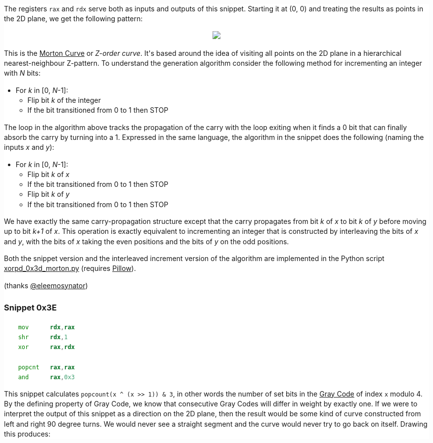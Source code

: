 The registers `rax` and `rdx` serve both as inputs and outputs of this snippet. Starting it at (0, 0) and treating the results as points in the 2D plane, we get the following pattern:

<p align="center">
    <img src="xorpd_0x3d_morton.png"/>
</p>

This is the [Morton Curve](https://en.wikipedia.org/wiki/Z-order_curve) or *Z-order curve*. It's based around the idea of visiting all points on the 2D plane in a hierarchical nearest-neighbour Z-pattern. To understand the generation algorithm consider the following method for incrementing an integer with *N* bits:

* For *k* in [0, *N*-1]:
  * Flip bit *k* of the integer
  * If the bit transitioned from 0 to 1 then STOP
  
The loop in the algorithm above tracks the propagation of the carry with the loop exiting when it finds a 0 bit that can finally absorb the carry by turning into a 1. Expressed in the same language, the algorithm in the snippet does the following (naming the inputs *x* and *y*):

* For *k* in [0, *N*-1]:
  * Flip bit *k* of *x*
  * If the bit transitioned from 0 to 1 then STOP
  * Flip bit *k* of *y*
  * If the bit transitioned from 0 to 1 then STOP

We have exactly the same carry-propagation structure except that the carry propagates from bit *k* of *x* to bit *k* of *y* before moving up to bit *k+1* of *x*. This operation is exactly equivalent to incrementing an integer that is constructed by interleaving the bits of *x* and *y*, with the bits of *x* taking the even positions and the bits of *y* on the odd positions.

Both the snippet version and the interleaved increment version of the algorithm are implemented in the Python script [xorpd_0x3d_morton.py](./xorpd_0x3d_morton.py) (requires [Pillow](https://pillow.readthedocs.io/en/stable/)).

(thanks [@eleemosynator](https://twitter.com/eleemosynator))


### Snippet 0x3E

```asm
    mov      rdx,rax
    shr      rdx,1
    xor      rax,rdx

    popcnt   rax,rax
    and      rax,0x3
```

This snippet calculates `popcount(x ^ (x >> 1)) & 3`, in other words the number of set bits in the [Gray Code](https://en.wikipedia.org/wiki/Gray_code) of index `x` modulo 4. 
By the defining property of Gray Code, we know that consecutive Gray Codes will differ in weight by exactly one. If we were to interpret the output of 
this snippet as a direction on the 2D plane, then the result would be some kind of curve constructed from left and right 90 degree turns. We would never see
a straight segment and the curve would never try to go back on itself. Drawing this produces:
